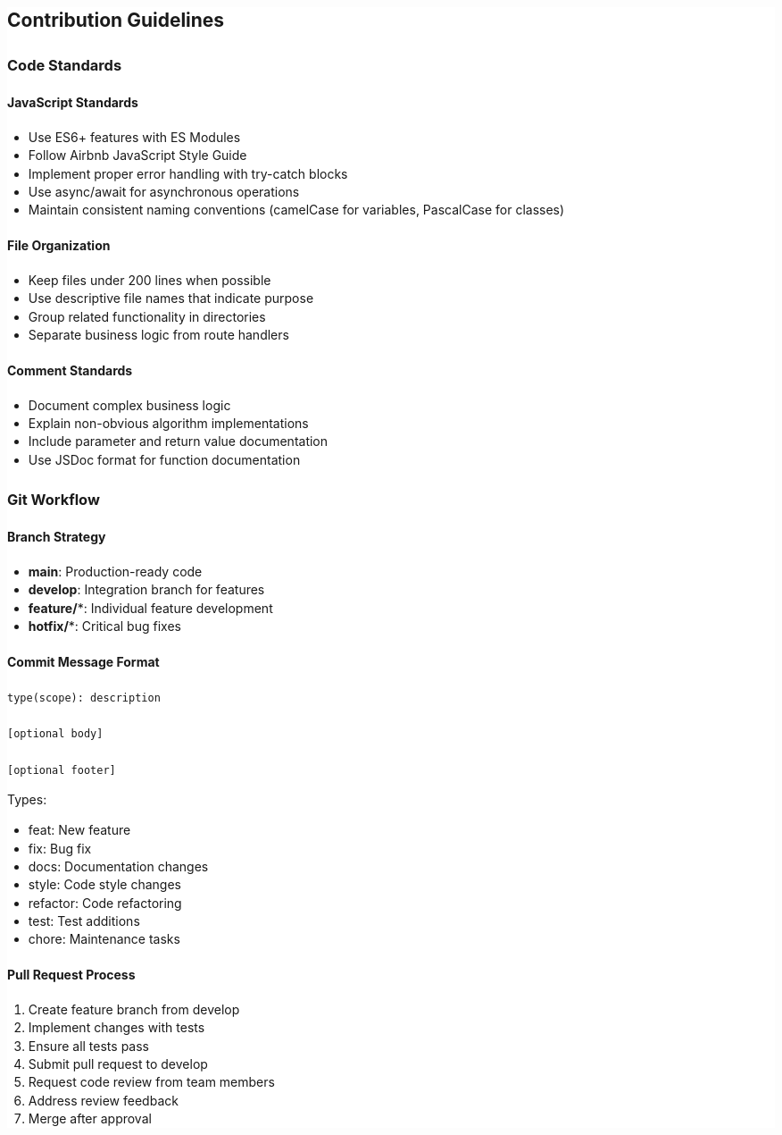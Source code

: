 ## Contribution Guidelines

### Code Standards

#### JavaScript Standards
- Use ES6+ features with ES Modules
- Follow Airbnb JavaScript Style Guide
- Implement proper error handling with try-catch blocks
- Use async/await for asynchronous operations
- Maintain consistent naming conventions (camelCase for variables, PascalCase for classes)

#### File Organization
- Keep files under 200 lines when possible
- Use descriptive file names that indicate purpose
- Group related functionality in directories
- Separate business logic from route handlers

#### Comment Standards
- Document complex business logic
- Explain non-obvious algorithm implementations
- Include parameter and return value documentation
- Use JSDoc format for function documentation

### Git Workflow

#### Branch Strategy
- **main**: Production-ready code
- **develop**: Integration branch for features
- **feature/***: Individual feature development
- **hotfix/***: Critical bug fixes

#### Commit Message Format
```
type(scope): description

[optional body]

[optional footer]
```

Types:
- feat: New feature
- fix: Bug fix
- docs: Documentation changes
- style: Code style changes
- refactor: Code refactoring
- test: Test additions
- chore: Maintenance tasks

#### Pull Request Process
1. Create feature branch from develop
2. Implement changes with tests
3. Ensure all tests pass
4. Submit pull request to develop
5. Request code review from team members
6. Address review feedback
7. Merge after approval
